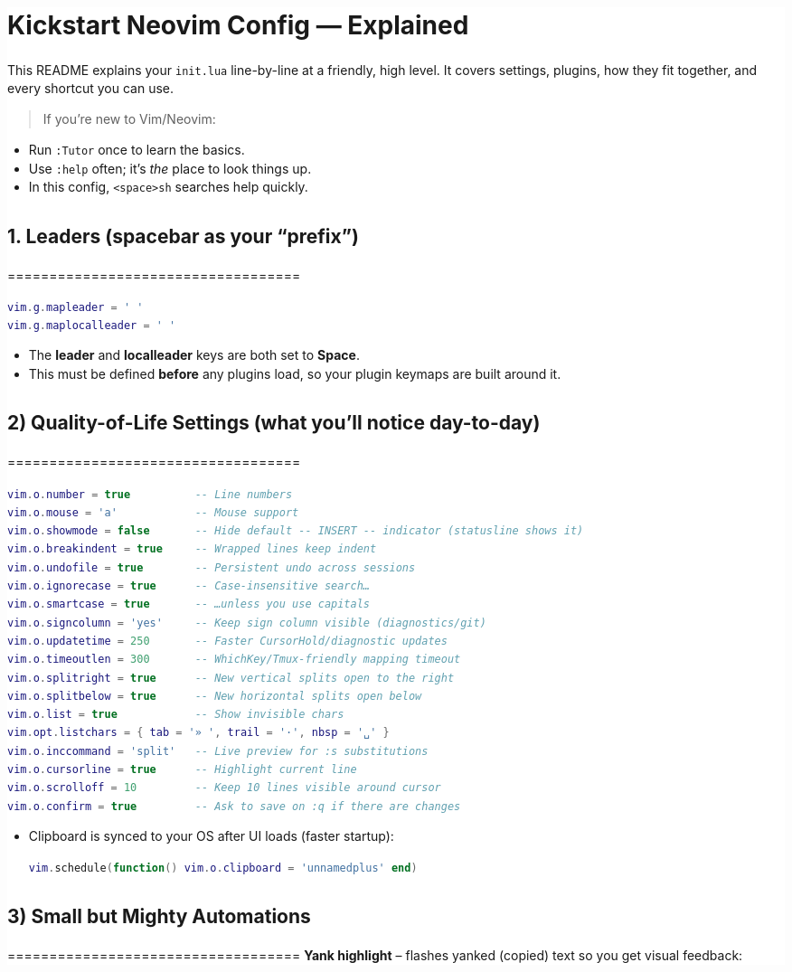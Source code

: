 # Kickstart Neovim Config — Explained

This README explains your `init.lua` line-by-line at a friendly, high level. It covers settings, plugins, how they fit together, and every shortcut you can use.

> If you’re new to Vim/Neovim:

- Run `:Tutor` once to learn the basics.
- Use `:help` often; it’s _the_ place to look things up.
- In this config, `<space>sh` searches help quickly.

## 1. Leaders (spacebar as your “prefix”)
===================================
```lua
vim.g.mapleader = ' '
vim.g.maplocalleader = ' '
```

- The **leader** and **localleader** keys are both set to **Space**.
- This must be defined **before** any plugins load, so your plugin keymaps are built around it.

## 2) Quality-of-Life Settings (what you’ll notice day-to-day)
===================================
```lua
vim.o.number = true          -- Line numbers
vim.o.mouse = 'a'            -- Mouse support
vim.o.showmode = false       -- Hide default -- INSERT -- indicator (statusline shows it)
vim.o.breakindent = true     -- Wrapped lines keep indent
vim.o.undofile = true        -- Persistent undo across sessions
vim.o.ignorecase = true      -- Case-insensitive search…
vim.o.smartcase = true       -- …unless you use capitals
vim.o.signcolumn = 'yes'     -- Keep sign column visible (diagnostics/git)
vim.o.updatetime = 250       -- Faster CursorHold/diagnostic updates
vim.o.timeoutlen = 300       -- WhichKey/Tmux-friendly mapping timeout
vim.o.splitright = true      -- New vertical splits open to the right
vim.o.splitbelow = true      -- New horizontal splits open below
vim.o.list = true            -- Show invisible chars
vim.opt.listchars = { tab = '» ', trail = '·', nbsp = '␣' }
vim.o.inccommand = 'split'   -- Live preview for :s substitutions
vim.o.cursorline = true      -- Highlight current line
vim.o.scrolloff = 10         -- Keep 10 lines visible around cursor
vim.o.confirm = true         -- Ask to save on :q if there are changes
```

- Clipboard is synced to your OS after UI loads (faster startup):
  ```lua
  vim.schedule(function() vim.o.clipboard = 'unnamedplus' end)
  ```

## 3) Small but Mighty Automations
===================================
**Yank highlight** – flashes yanked (copied) text so you get visual feedback:
